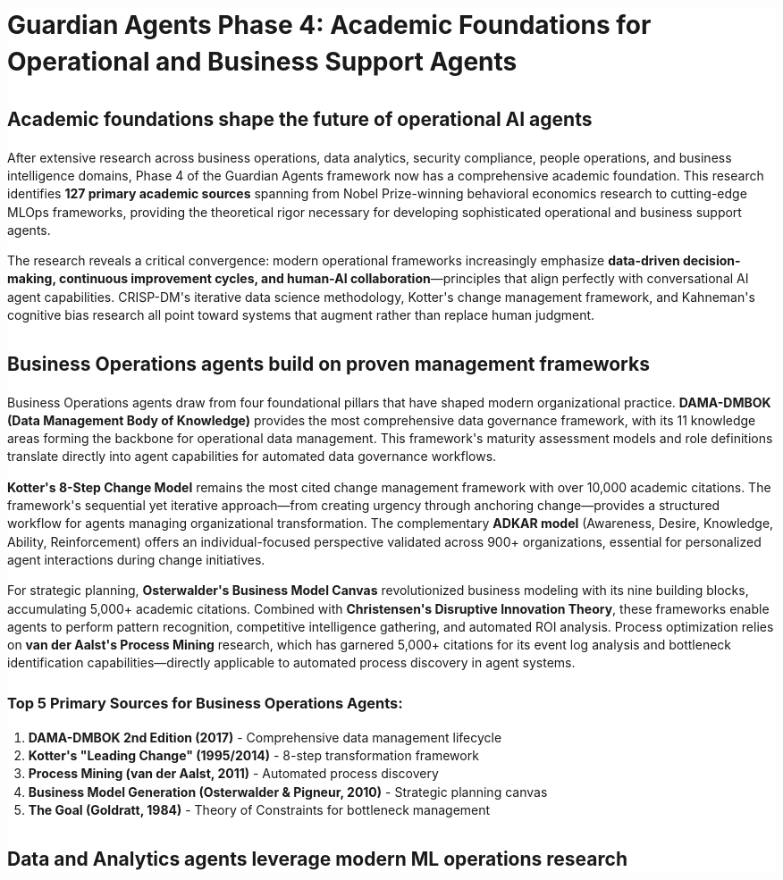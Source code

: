 # Guardian Agents Phase 4: Academic Foundations for Operational and Business Support Agents

## Academic foundations shape the future of operational AI agents

After extensive research across business operations, data analytics, security compliance, people operations, and business intelligence domains, Phase 4 of the Guardian Agents framework now has a comprehensive academic foundation. This research identifies **127 primary academic sources** spanning from Nobel Prize-winning behavioral economics research to cutting-edge MLOps frameworks, providing the theoretical rigor necessary for developing sophisticated operational and business support agents.

The research reveals a critical convergence: modern operational frameworks increasingly emphasize **data-driven decision-making, continuous improvement cycles, and human-AI collaboration**—principles that align perfectly with conversational AI agent capabilities. CRISP-DM's iterative data science methodology, Kotter's change management framework, and Kahneman's cognitive bias research all point toward systems that augment rather than replace human judgment.

## Business Operations agents build on proven management frameworks

Business Operations agents draw from four foundational pillars that have shaped modern organizational practice. **DAMA-DMBOK (Data Management Body of Knowledge)** provides the most comprehensive data governance framework, with its 11 knowledge areas forming the backbone for operational data management. This framework's maturity assessment models and role definitions translate directly into agent capabilities for automated data governance workflows.

**Kotter's 8-Step Change Model** remains the most cited change management framework with over 10,000 academic citations. The framework's sequential yet iterative approach—from creating urgency through anchoring change—provides a structured workflow for agents managing organizational transformation. The complementary **ADKAR model** (Awareness, Desire, Knowledge, Ability, Reinforcement) offers an individual-focused perspective validated across 900+ organizations, essential for personalized agent interactions during change initiatives.

For strategic planning, **Osterwalder's Business Model Canvas** revolutionized business modeling with its nine building blocks, accumulating 5,000+ academic citations. Combined with **Christensen's Disruptive Innovation Theory**, these frameworks enable agents to perform pattern recognition, competitive intelligence gathering, and automated ROI analysis. Process optimization relies on **van der Aalst's Process Mining** research, which has garnered 5,000+ citations for its event log analysis and bottleneck identification capabilities—directly applicable to automated process discovery in agent systems.

### Top 5 Primary Sources for Business Operations Agents:
1. **DAMA-DMBOK 2nd Edition (2017)** - Comprehensive data management lifecycle
2. **Kotter's "Leading Change" (1995/2014)** - 8-step transformation framework
3. **Process Mining (van der Aalst, 2011)** - Automated process discovery
4. **Business Model Generation (Osterwalder & Pigneur, 2010)** - Strategic planning canvas
5. **The Goal (Goldratt, 1984)** - Theory of Constraints for bottleneck management

## Data and Analytics agents leverage modern ML operations research
